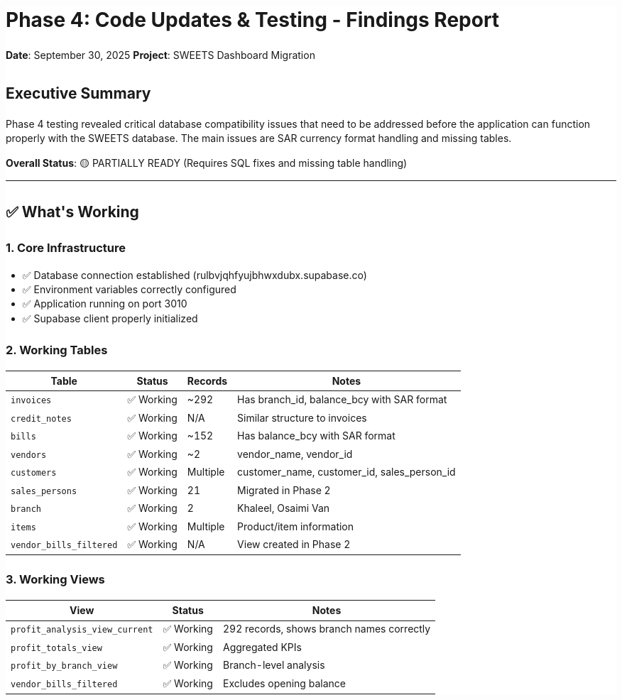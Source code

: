 # Phase 4: Code Updates & Testing - Findings Report
**Date**: September 30, 2025
**Project**: SWEETS Dashboard Migration

## Executive Summary

Phase 4 testing revealed critical database compatibility issues that need to be addressed before the application can function properly with the SWEETS database. The main issues are SAR currency format handling and missing tables.

**Overall Status**: 🟡 PARTIALLY READY (Requires SQL fixes and missing table handling)

---

## ✅ What's Working

### 1. Core Infrastructure
- ✅ Database connection established (rulbvjqhfyujbhwxdubx.supabase.co)
- ✅ Environment variables correctly configured
- ✅ Application running on port 3010
- ✅ Supabase client properly initialized

### 2. Working Tables
| Table | Status | Records | Notes |
|-------|--------|---------|-------|
| `invoices` | ✅ Working | ~292 | Has branch_id, balance_bcy with SAR format |
| `credit_notes` | ✅ Working | N/A | Similar structure to invoices |
| `bills` | ✅ Working | ~152 | Has balance_bcy with SAR format |
| `vendors` | ✅ Working | ~2 | vendor_name, vendor_id |
| `customers` | ✅ Working | Multiple | customer_name, customer_id, sales_person_id |
| `sales_persons` | ✅ Working | 21 | Migrated in Phase 2 |
| `branch` | ✅ Working | 2 | Khaleel, Osaimi Van |
| `items` | ✅ Working | Multiple | Product/item information |
| `vendor_bills_filtered` | ✅ Working | N/A | View created in Phase 2 |

### 3. Working Views
| View | Status | Notes |
|------|--------|-------|
| `profit_analysis_view_current` | ✅ Working | 292 records, shows branch names correctly |
| `profit_totals_view` | ✅ Working | Aggregated KPIs |
| `profit_by_branch_view` | ✅ Working | Branch-level analysis |
| `vendor_bills_filtered` | ✅ Working | Excludes opening balance |
